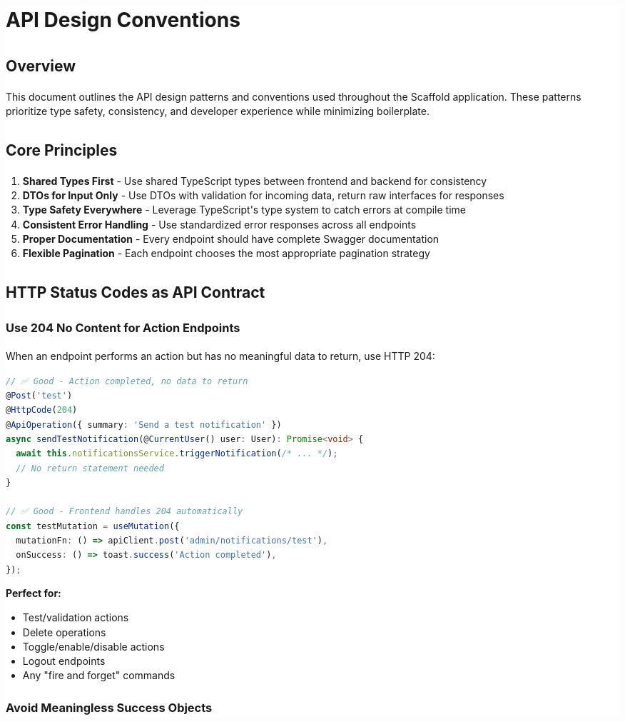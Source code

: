# API Design Conventions

## Overview

This document outlines the API design patterns and conventions used throughout the Scaffold application. These patterns prioritize type safety, consistency, and developer experience while minimizing boilerplate.

## Core Principles

1. **Shared Types First** - Use shared TypeScript types between frontend and backend for consistency
2. **DTOs for Input Only** - Use DTOs with validation for incoming data, return raw interfaces for responses
3. **Type Safety Everywhere** - Leverage TypeScript's type system to catch errors at compile time
4. **Consistent Error Handling** - Use standardized error responses across all endpoints
5. **Proper Documentation** - Every endpoint should have complete Swagger documentation
6. **Flexible Pagination** - Each endpoint chooses the most appropriate pagination strategy

## HTTP Status Codes as API Contract

### Use 204 No Content for Action Endpoints

When an endpoint performs an action but has no meaningful data to return, use HTTP 204:

```typescript
// ✅ Good - Action completed, no data to return
@Post('test')
@HttpCode(204)
@ApiOperation({ summary: 'Send a test notification' })
async sendTestNotification(@CurrentUser() user: User): Promise<void> {
  await this.notificationsService.triggerNotification(/* ... */);
  // No return statement needed
}

// ✅ Good - Frontend handles 204 automatically
const testMutation = useMutation({
  mutationFn: () => apiClient.post('admin/notifications/test'),
  onSuccess: () => toast.success('Action completed'),
});
```

**Perfect for:**

- Test/validation actions
- Delete operations
- Toggle/enable/disable actions
- Logout endpoints
- Any "fire and forget" commands

### Avoid Meaningless Success Objects
